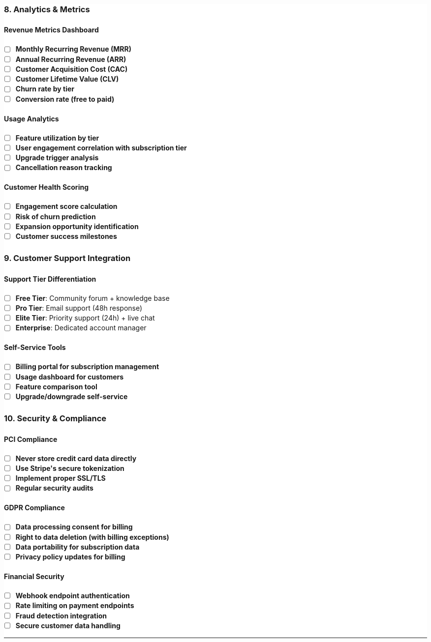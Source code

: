 ### **8. Analytics & Metrics**

#### **Revenue Metrics Dashboard**
- [ ] **Monthly Recurring Revenue (MRR)**
- [ ] **Annual Recurring Revenue (ARR)**
- [ ] **Customer Acquisition Cost (CAC)**
- [ ] **Customer Lifetime Value (CLV)**
- [ ] **Churn rate by tier**
- [ ] **Conversion rate (free to paid)**

#### **Usage Analytics**
- [ ] **Feature utilization by tier**
- [ ] **User engagement correlation with subscription tier**
- [ ] **Upgrade trigger analysis**
- [ ] **Cancellation reason tracking**

#### **Customer Health Scoring**
- [ ] **Engagement score calculation**
- [ ] **Risk of churn prediction**
- [ ] **Expansion opportunity identification**
- [ ] **Customer success milestones**

### **9. Customer Support Integration**

#### **Support Tier Differentiation**
- [ ] **Free Tier**: Community forum + knowledge base
- [ ] **Pro Tier**: Email support (48h response)
- [ ] **Elite Tier**: Priority support (24h) + live chat
- [ ] **Enterprise**: Dedicated account manager

#### **Self-Service Tools**
- [ ] **Billing portal for subscription management**
- [ ] **Usage dashboard for customers**
- [ ] **Feature comparison tool**
- [ ] **Upgrade/downgrade self-service**

### **10. Security & Compliance**

#### **PCI Compliance**
- [ ] **Never store credit card data directly**
- [ ] **Use Stripe's secure tokenization**
- [ ] **Implement proper SSL/TLS**
- [ ] **Regular security audits**

#### **GDPR Compliance**
- [ ] **Data processing consent for billing**
- [ ] **Right to data deletion (with billing exceptions)**
- [ ] **Data portability for subscription data**
- [ ] **Privacy policy updates for billing**

#### **Financial Security**
- [ ] **Webhook endpoint authentication**
- [ ] **Rate limiting on payment endpoints**
- [ ] **Fraud detection integration**
- [ ] **Secure customer data handling**

---